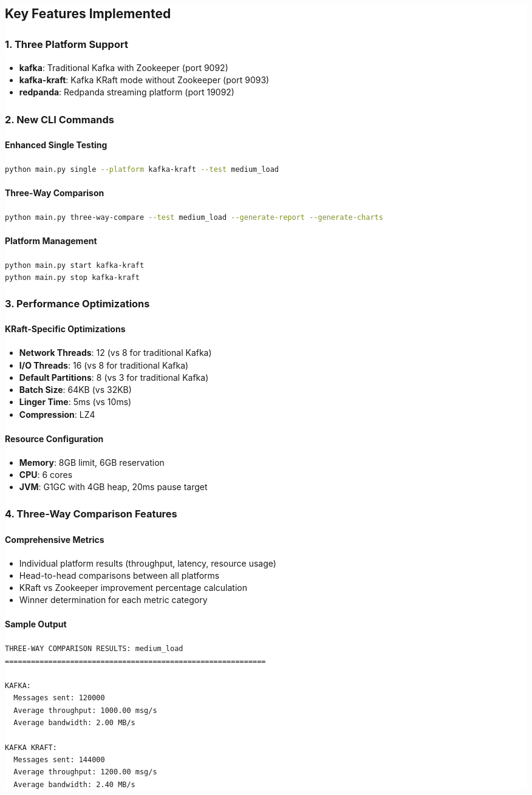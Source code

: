 ## Key Features Implemented

### 1. Three Platform Support
- **kafka**: Traditional Kafka with Zookeeper (port 9092)
- **kafka-kraft**: Kafka KRaft mode without Zookeeper (port 9093)
- **redpanda**: Redpanda streaming platform (port 19092)

### 2. New CLI Commands

#### Enhanced Single Testing
```bash
python main.py single --platform kafka-kraft --test medium_load
```

#### Three-Way Comparison
```bash
python main.py three-way-compare --test medium_load --generate-report --generate-charts
```

#### Platform Management
```bash
python main.py start kafka-kraft
python main.py stop kafka-kraft
```

### 3. Performance Optimizations

#### KRaft-Specific Optimizations
- **Network Threads**: 12 (vs 8 for traditional Kafka)
- **I/O Threads**: 16 (vs 8 for traditional Kafka)
- **Default Partitions**: 8 (vs 3 for traditional Kafka)
- **Batch Size**: 64KB (vs 32KB)
- **Linger Time**: 5ms (vs 10ms)
- **Compression**: LZ4

#### Resource Configuration
- **Memory**: 8GB limit, 6GB reservation
- **CPU**: 6 cores
- **JVM**: G1GC with 4GB heap, 20ms pause target

### 4. Three-Way Comparison Features

#### Comprehensive Metrics
- Individual platform results (throughput, latency, resource usage)
- Head-to-head comparisons between all platforms
- KRaft vs Zookeeper improvement percentage calculation
- Winner determination for each metric category

#### Sample Output
```
THREE-WAY COMPARISON RESULTS: medium_load
============================================================

KAFKA:
  Messages sent: 120000
  Average throughput: 1000.00 msg/s
  Average bandwidth: 2.00 MB/s

KAFKA KRAFT:
  Messages sent: 144000
  Average throughput: 1200.00 msg/s
  Average bandwidth: 2.40 MB/s

```